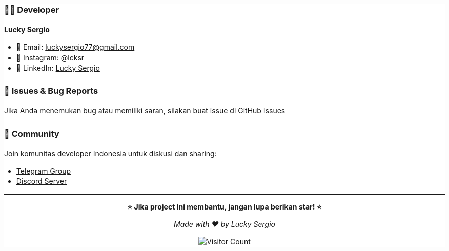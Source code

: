 ### 👨‍💻 **Developer**
**Lucky Sergio**
- 📧 Email: [luckysergio77@gmail.com](mailto:luckysergio77@gmail.com)
- 📱 Instagram: [@lcksr](https://instagram.com/lcksr)
- 💼 LinkedIn: [Lucky Sergio](https://linkedin.com/in/luckysergio)

### 🐛 **Issues & Bug Reports**
Jika Anda menemukan bug atau memiliki saran, silakan buat issue di [GitHub Issues](https://github.com/luckysergio/project-penjualan-karoseri/issues)

### 💬 **Community**
Join komunitas developer Indonesia untuk diskusi dan sharing:
- [Telegram Group](https://t.me/laravel_indonesia)
- [Discord Server](https://discord.gg/laravel)

---

<div align="center">

**⭐ Jika project ini membantu, jangan lupa berikan star! ⭐**

*Made with ❤️ by Lucky Sergio*

![Visitor Count](https://visitor-badge.laobi.icu/badge?page_id=luckysergio.project-penjualan-karoseri)

</div>
